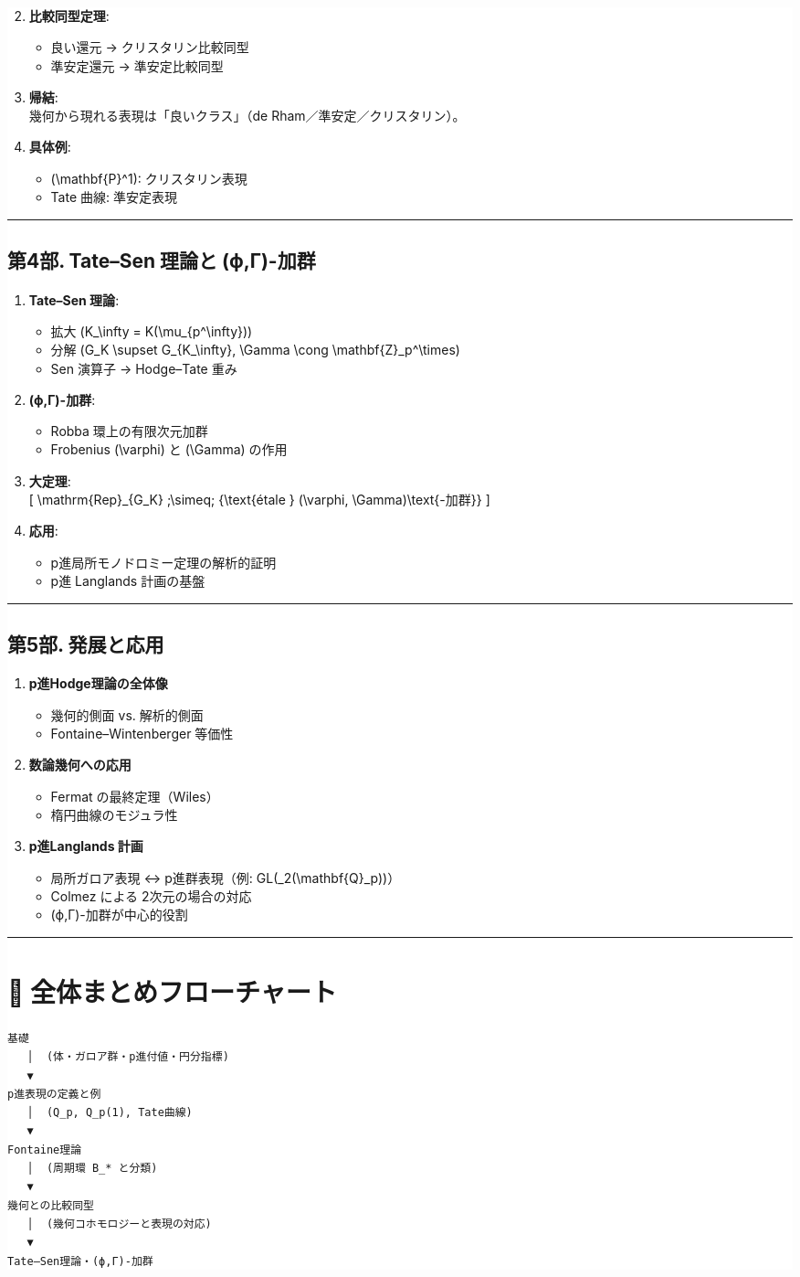 2. **比較同型定理**:  
   - 良い還元 → クリスタリン比較同型  
   - 準安定還元 → 準安定比較同型  

3. **帰結**:  
   幾何から現れる表現は「良いクラス」（de Rham／準安定／クリスタリン）。  

4. **具体例**:  
   - \(\mathbf{P}^1\): クリスタリン表現  
   - Tate 曲線: 準安定表現  

---

## 第4部. Tate–Sen 理論と (ϕ,Γ)-加群
1. **Tate–Sen 理論**:  
   - 拡大 \(K_\infty = K(\mu_{p^\infty})\)  
   - 分解 \(G_K \supset G_{K_\infty}, \Gamma \cong \mathbf{Z}_p^\times\)  
   - Sen 演算子 → Hodge–Tate 重み  

2. **(ϕ,Γ)-加群**:  
   - Robba 環上の有限次元加群  
   - Frobenius \(\varphi\) と \(\Gamma\) の作用  

3. **大定理**:  
   \[
   \mathrm{Rep}_{G_K} \;\simeq\; \{\text{étale } (\varphi, \Gamma)\text{-加群}\}
   \]  

4. **応用**:  
   - p進局所モノドロミー定理の解析的証明  
   - p進 Langlands 計画の基盤  

---

## 第5部. 発展と応用
1. **p進Hodge理論の全体像**  
   - 幾何的側面 vs. 解析的側面  
   - Fontaine–Wintenberger 等価性  

2. **数論幾何への応用**  
   - Fermat の最終定理（Wiles）  
   - 楕円曲線のモジュラ性  

3. **p進Langlands 計画**  
   - 局所ガロア表現 ↔ p進群表現（例: GL\(_2(\mathbf{Q}_p)\)）  
   - Colmez による 2次元の場合の対応  
   - (ϕ,Γ)-加群が中心的役割  

---

# 🌟 全体まとめフローチャート

```
基礎
   │  (体・ガロア群・p進付値・円分指標)
   ▼
p進表現の定義と例
   │  (Q_p, Q_p(1), Tate曲線)
   ▼
Fontaine理論
   │  (周期環 B_* と分類)
   ▼
幾何との比較同型
   │  (幾何コホモロジーと表現の対応)
   ▼
Tate–Sen理論・(ϕ,Γ)-加群
```